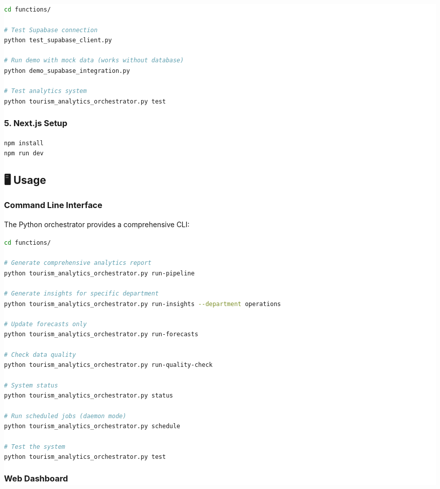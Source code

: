```bash
cd functions/

# Test Supabase connection
python test_supabase_client.py

# Run demo with mock data (works without database)
python demo_supabase_integration.py

# Test analytics system
python tourism_analytics_orchestrator.py test
```

### 5. Next.js Setup

```bash
npm install
npm run dev
```

## 🖥️ Usage

### Command Line Interface

The Python orchestrator provides a comprehensive CLI:

```bash
cd functions/

# Generate comprehensive analytics report
python tourism_analytics_orchestrator.py run-pipeline

# Generate insights for specific department
python tourism_analytics_orchestrator.py run-insights --department operations

# Update forecasts only
python tourism_analytics_orchestrator.py run-forecasts

# Check data quality
python tourism_analytics_orchestrator.py run-quality-check

# System status
python tourism_analytics_orchestrator.py status

# Run scheduled jobs (daemon mode)
python tourism_analytics_orchestrator.py schedule

# Test the system
python tourism_analytics_orchestrator.py test
```

### Web Dashboard
